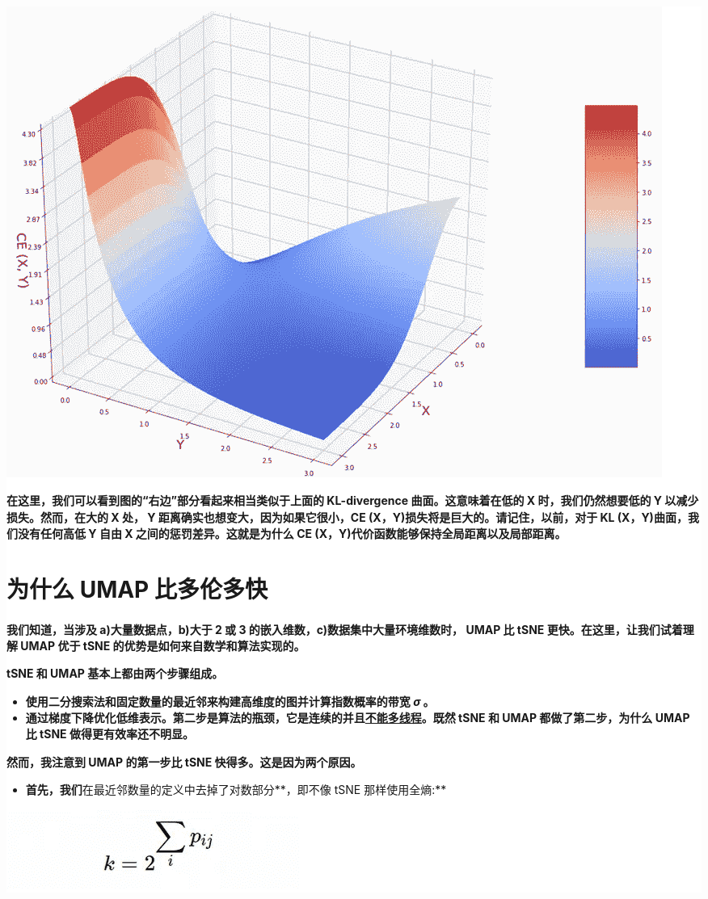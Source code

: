 **![](img/420a8dbd09b382d864d61d419629e922.png)**

**在这里，我们可以看到图的“右边”部分看起来相当类似于上面的 KL-divergence 曲面。这意味着在低的 **X** 时，我们仍然想要低的 **Y** 以减少损失。然而，在大的 **X** 处， **Y** 距离确实也想变大，因为如果它很小，CE (X，Y)损失将是巨大的。请记住，以前，对于 KL (X，Y)曲面，我们没有任何高低 **Y** 自由 **X** 之间的惩罚差异。这就是为什么 CE (X，Y)代价函数能够保持全局距离以及局部距离。**

# **为什么 UMAP 比多伦多快**

**我们知道，当涉及 a)大量数据点，b)大于 2 或 3 的嵌入维数，c)数据集中大量环境维数时， **UMAP 比 tSNE** 更快。在这里，让我们试着理解 UMAP 优于 tSNE 的优势是如何来自数学和算法实现的。**

**tSNE 和 UMAP 基本上都由两个步骤组成。**

*   **使用二分搜索法和固定数量的最近邻来构建高维度的图并计算指数概率的带宽 *σ* 。**
*   **通过梯度下降优化低维表示。第二步是算法的瓶颈，它是连续的并且[不能多线程](https://github.com/DmitryUlyanov/Multicore-TSNE)。既然 tSNE 和 UMAP 都做了第二步，为什么 UMAP 比 tSNE 做得更有效率还不明显。**

**然而，我注意到 UMAP 的第一步比 tSNE 快得多。这是因为两个原因。**

*   **首先，我们**在最近邻数量的定义中去掉了对数部分**，即不像 tSNE 那样使用全熵:**

**![](img/b5542819807c0ad1f2cb8033ce06b56a.png)**
